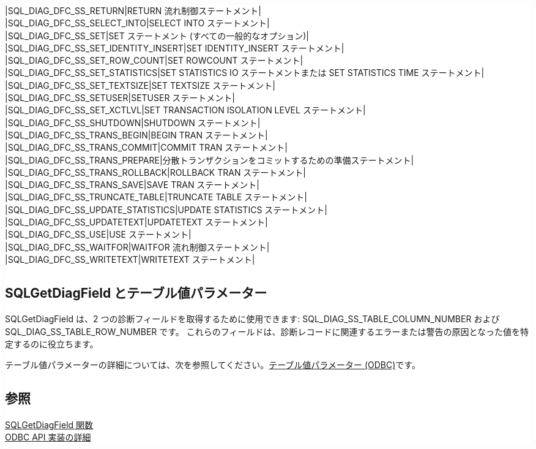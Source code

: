 |SQL_DIAG_DFC_SS_RETURN|RETURN 流れ制御ステートメント|  
|SQL_DIAG_DFC_SS_SELECT_INTO|SELECT INTO ステートメント|  
|SQL_DIAG_DFC_SS_SET|SET ステートメント (すべての一般的なオプション)|  
|SQL_DIAG_DFC_SS_SET_IDENTITY_INSERT|SET IDENTITY_INSERT ステートメント|  
|SQL_DIAG_DFC_SS_SET_ROW_COUNT|SET ROWCOUNT ステートメント|  
|SQL_DIAG_DFC_SS_SET_STATISTICS|SET STATISTICS IO ステートメントまたは SET STATISTICS TIME ステートメント|  
|SQL_DIAG_DFC_SS_SET_TEXTSIZE|SET TEXTSIZE ステートメント|  
|SQL_DIAG_DFC_SS_SETUSER|SETUSER ステートメント|  
|SQL_DIAG_DFC_SS_SET_XCTLVL|SET TRANSACTION ISOLATION LEVEL ステートメント|  
|SQL_DIAG_DFC_SS_SHUTDOWN|SHUTDOWN ステートメント|  
|SQL_DIAG_DFC_SS_TRANS_BEGIN|BEGIN TRAN ステートメント|  
|SQL_DIAG_DFC_SS_TRANS_COMMIT|COMMIT TRAN ステートメント|  
|SQL_DIAG_DFC_SS_TRANS_PREPARE|分散トランザクションをコミットするための準備ステートメント|  
|SQL_DIAG_DFC_SS_TRANS_ROLLBACK|ROLLBACK TRAN ステートメント|  
|SQL_DIAG_DFC_SS_TRANS_SAVE|SAVE TRAN ステートメント|  
|SQL_DIAG_DFC_SS_TRUNCATE_TABLE|TRUNCATE TABLE ステートメント|  
|SQL_DIAG_DFC_SS_UPDATE_STATISTICS|UPDATE STATISTICS ステートメント|  
|SQL_DIAG_DFC_SS_UPDATETEXT|UPDATETEXT ステートメント|  
|SQL_DIAG_DFC_SS_USE|USE ステートメント|  
|SQL_DIAG_DFC_SS_WAITFOR|WAITFOR 流れ制御ステートメント|  
|SQL_DIAG_DFC_SS_WRITETEXT|WRITETEXT ステートメント|  
  
## <a name="sqlgetdiagfield-and-table-valued-parameters"></a>SQLGetDiagField とテーブル値パラメーター  
 SQLGetDiagField は、2 つの診断フィールドを取得するために使用できます: SQL_DIAG_SS_TABLE_COLUMN_NUMBER および SQL_DIAG_SS_TABLE_ROW_NUMBER です。 これらのフィールドは、診断レコードに関連するエラーまたは警告の原因となった値を特定するのに役立ちます。  
  
 テーブル値パラメーターの詳細については、次を参照してください。[テーブル値パラメーター &#40;ODBC&#41;](../native-client-odbc-table-valued-parameters/table-valued-parameters-odbc.md)です。  
  
## <a name="see-also"></a>参照  
 [SQLGetDiagField 関数](http://go.microsoft.com/fwlink/?LinkId=59352)   
 [ODBC API 実装の詳細](../../relational-databases/native-client-odbc-api/odbc-api-implementation-details.md)  
  
  
